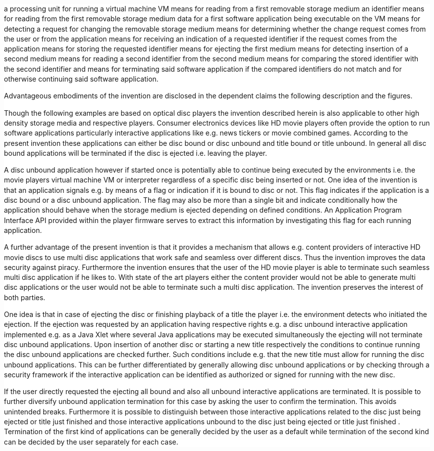 a processing unit for running a virtual machine VM means for reading from a first removable storage medium an identifier means for reading from the first removable storage medium data for a first software application being executable on the VM means for detecting a request for changing the removable storage medium means for determining whether the change request comes from the user or from the application means for receiving an indication of a requested identifier if the request comes from the application means for storing the requested identifier means for ejecting the first medium means for detecting insertion of a second medium means for reading a second identifier from the second medium means for comparing the stored identifier with the second identifier and means for terminating said software application if the compared identifiers do not match and for otherwise continuing said software application.

Advantageous embodiments of the invention are disclosed in the dependent claims the following description and the figures.

Though the following examples are based on optical disc players the invention described herein is also applicable to other high density storage media and respective players. Consumer electronics devices like HD movie players often provide the option to run software applications particularly interactive applications like e.g. news tickers or movie combined games. According to the present invention these applications can either be disc bound or disc unbound and title bound or title unbound. In general all disc bound applications will be terminated if the disc is ejected i.e. leaving the player.

A disc unbound application however if started once is potentially able to continue being executed by the environments i.e. the movie players virtual machine VM or interpreter regardless of a specific disc being inserted or not. One idea of the invention is that an application signals e.g. by means of a flag or indication if it is bound to disc or not. This flag indicates if the application is a disc bound or a disc unbound application. The flag may also be more than a single bit and indicate conditionally how the application should behave when the storage medium is ejected depending on defined conditions. An Application Program Interface API provided within the player firmware serves to extract this information by investigating this flag for each running application.

A further advantage of the present invention is that it provides a mechanism that allows e.g. content providers of interactive HD movie discs to use multi disc applications that work safe and seamless over different discs. Thus the invention improves the data security against piracy. Furthermore the invention ensures that the user of the HD movie player is able to terminate such seamless multi disc application if he likes to. With state of the art players either the content provider would not be able to generate multi disc applications or the user would not be able to terminate such a multi disc application. The invention preserves the interest of both parties.

One idea is that in case of ejecting the disc or finishing playback of a title the player i.e. the environment detects who initiated the ejection. If the ejection was requested by an application having respective rights e.g. a disc unbound interactive application implemented e.g. as a Java Xlet where several Java applications may be executed simultaneously the ejecting will not terminate disc unbound applications. Upon insertion of another disc or starting a new title respectively the conditions to continue running the disc unbound applications are checked further. Such conditions include e.g. that the new title must allow for running the disc unbound applications. This can be further differentiated by generally allowing disc unbound applications or by checking through a security framework if the interactive application can be identified as authorized or signed for running with the new disc.

If the user directly requested the ejecting all bound and also all unbound interactive applications are terminated. It is possible to further diversify unbound application termination for this case by asking the user to confirm the termination. This avoids unintended breaks. Furthermore it is possible to distinguish between those interactive applications related to the disc just being ejected or title just finished and those interactive applications unbound to the disc just being ejected or title just finished . Termination of the first kind of applications can be generally decided by the user as a default while termination of the second kind can be decided by the user separately for each case.
